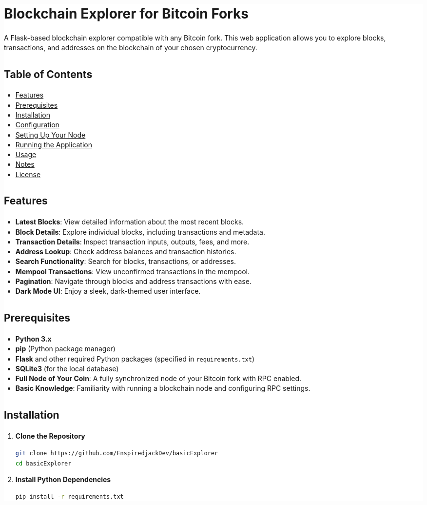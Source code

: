 
# Blockchain Explorer for Bitcoin Forks

A Flask-based blockchain explorer compatible with any Bitcoin fork. This web application allows you to explore blocks, transactions, and addresses on the blockchain of your chosen cryptocurrency.

## Table of Contents

- [Features](#features)
- [Prerequisites](#prerequisites)
- [Installation](#installation)
- [Configuration](#configuration)
- [Setting Up Your Node](#setting-up-your-node)
- [Running the Application](#running-the-application)
- [Usage](#usage)
- [Notes](#notes)
- [License](#license)

## Features

- **Latest Blocks**: View detailed information about the most recent blocks.
- **Block Details**: Explore individual blocks, including transactions and metadata.
- **Transaction Details**: Inspect transaction inputs, outputs, fees, and more.
- **Address Lookup**: Check address balances and transaction histories.
- **Search Functionality**: Search for blocks, transactions, or addresses.
- **Mempool Transactions**: View unconfirmed transactions in the mempool.
- **Pagination**: Navigate through blocks and address transactions with ease.
- **Dark Mode UI**: Enjoy a sleek, dark-themed user interface.

## Prerequisites

- **Python 3.x**
- **pip** (Python package manager)
- **Flask** and other required Python packages (specified in `requirements.txt`)
- **SQLite3** (for the local database)
- **Full Node of Your Coin**: A fully synchronized node of your Bitcoin fork with RPC enabled.
- **Basic Knowledge**: Familiarity with running a blockchain node and configuring RPC settings.

## Installation

1. **Clone the Repository**

   ```bash
   git clone https://github.com/EnspiredjackDev/basicExplorer
   cd basicExplorer
   ```

2. **Install Python Dependencies**

   ```bash
   pip install -r requirements.txt
   ```
